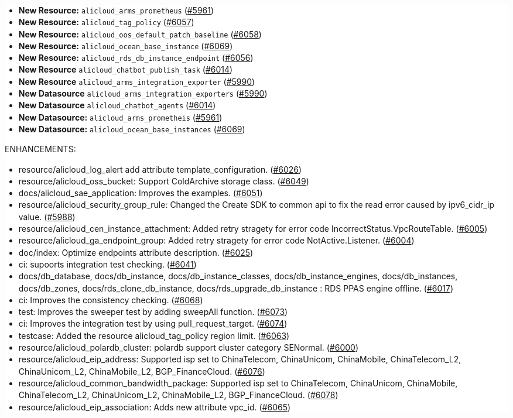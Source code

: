 - **New Resource:** `alicloud_arms_prometheus` ([#5961](https://github.com/aliyun/terraform-provider-alicloud/issues/5961))
- **New Resource:** `alicloud_tag_policy` ([#6057](https://github.com/aliyun/terraform-provider-alicloud/issues/6057))
- **New Resource:** `alicloud_oos_default_patch_baseline` ([#6058](https://github.com/aliyun/terraform-provider-alicloud/issues/6058))
- **New Resource:** `alicloud_ocean_base_instance` ([#6069](https://github.com/aliyun/terraform-provider-alicloud/issues/6069))
- **New Resource:** `alicloud_rds_db_instance_endpoint` ([#6056](https://github.com/aliyun/terraform-provider-alicloud/issues/6056))
- **New Resource** `alicloud_chatbot_publish_task` ([#6014](https://github.com/aliyun/terraform-provider-alicloud/issues/6014))
- **New Resource** `alicloud_arms_integration_exporter` ([#5990](https://github.com/aliyun/terraform-provider-alicloud/issues/5990))
- **New Datasource** `alicloud_arms_integration_exporters` ([#5990](https://github.com/aliyun/terraform-provider-alicloud/issues/5990))
- **New Datasource** `alicloud_chatbot_agents` ([#6014](https://github.com/aliyun/terraform-provider-alicloud/issues/6014))
- **New Datasource:** `alicloud_arms_prometheis` ([#5961](https://github.com/aliyun/terraform-provider-alicloud/issues/5961))
- **New Datasource:** `alicloud_ocean_base_instances` ([#6069](https://github.com/aliyun/terraform-provider-alicloud/issues/6069))

ENHANCEMENTS:

- resource/alicloud_log_alert add attribute template_configuration. ([#6026](https://github.com/aliyun/terraform-provider-alicloud/issues/6026))
- resource/alicloud_oss_bucket: Support ColdArchive storage class. ([#6049](https://github.com/aliyun/terraform-provider-alicloud/issues/6049))
- docs/alicloud_sae_application: Improves the examples.  ([#6051](https://github.com/aliyun/terraform-provider-alicloud/issues/6051))
- resource/alicloud_security_group_rule: Changed the Create SDK to common api to fix the read error caused by ipv6_cidr_ip value. ([#5988](https://github.com/aliyun/terraform-provider-alicloud/issues/5988))
- resource/alicloud_cen_instance_attachment: Added retry stragety for error code IncorrectStatus.VpcRouteTable. ([#6005](https://github.com/aliyun/terraform-provider-alicloud/issues/6005))
- resource/alicloud_ga_endpoint_group: Added retry stragety for error code NotActive.Listener. ([#6004](https://github.com/aliyun/terraform-provider-alicloud/issues/6004))
- doc/index: Optimize endpoints attribute description. ([#6025](https://github.com/aliyun/terraform-provider-alicloud/issues/6025))
- ci: supoorts integration test checking. ([#6041](https://github.com/aliyun/terraform-provider-alicloud/issues/6041))
- docs/db_database, docs/db_instance, docs/db_instance_classes, docs/db_instance_engines, docs/db_instances, docs/db_zones, docs/rds_clone_db_instance, docs/rds_upgrade_db_instance : RDS PPAS engine offline. ([#6017](https://github.com/aliyun/terraform-provider-alicloud/issues/6017))
- ci: Improves the consistency checking. ([#6068](https://github.com/aliyun/terraform-provider-alicloud/issues/6068))
- test: Improves the sweeper test by adding sweepAll function. ([#6073](https://github.com/aliyun/terraform-provider-alicloud/issues/6073))
- ci: Improves the integration test by using pull_request_target. ([#6074](https://github.com/aliyun/terraform-provider-alicloud/issues/6074))
- testcase: Added the resource alicloud_tag_policy region limit. ([#6063](https://github.com/aliyun/terraform-provider-alicloud/issues/6063))
- resource/alicloud_polardb_cluster: polardb support cluster category SENormal. ([#6000](https://github.com/aliyun/terraform-provider-alicloud/issues/6000))
- resource/alicloud_eip_address: Supported isp set to ChinaTelecom, ChinaUnicom, ChinaMobile, ChinaTelecom_L2, ChinaUnicom_L2, ChinaMobile_L2, BGP_FinanceCloud. ([#6076](https://github.com/aliyun/terraform-provider-alicloud/issues/6076))
- resource/alicloud_common_bandwidth_package: Supported isp set to ChinaTelecom, ChinaUnicom, ChinaMobile, ChinaTelecom_L2, ChinaUnicom_L2, ChinaMobile_L2, BGP_FinanceCloud. ([#6078](https://github.com/aliyun/terraform-provider-alicloud/issues/6078))
- resource/alicloud_eip_association: Adds new attribute vpc_id. ([#6065](https://github.com/aliyun/terraform-provider-alicloud/issues/6065))